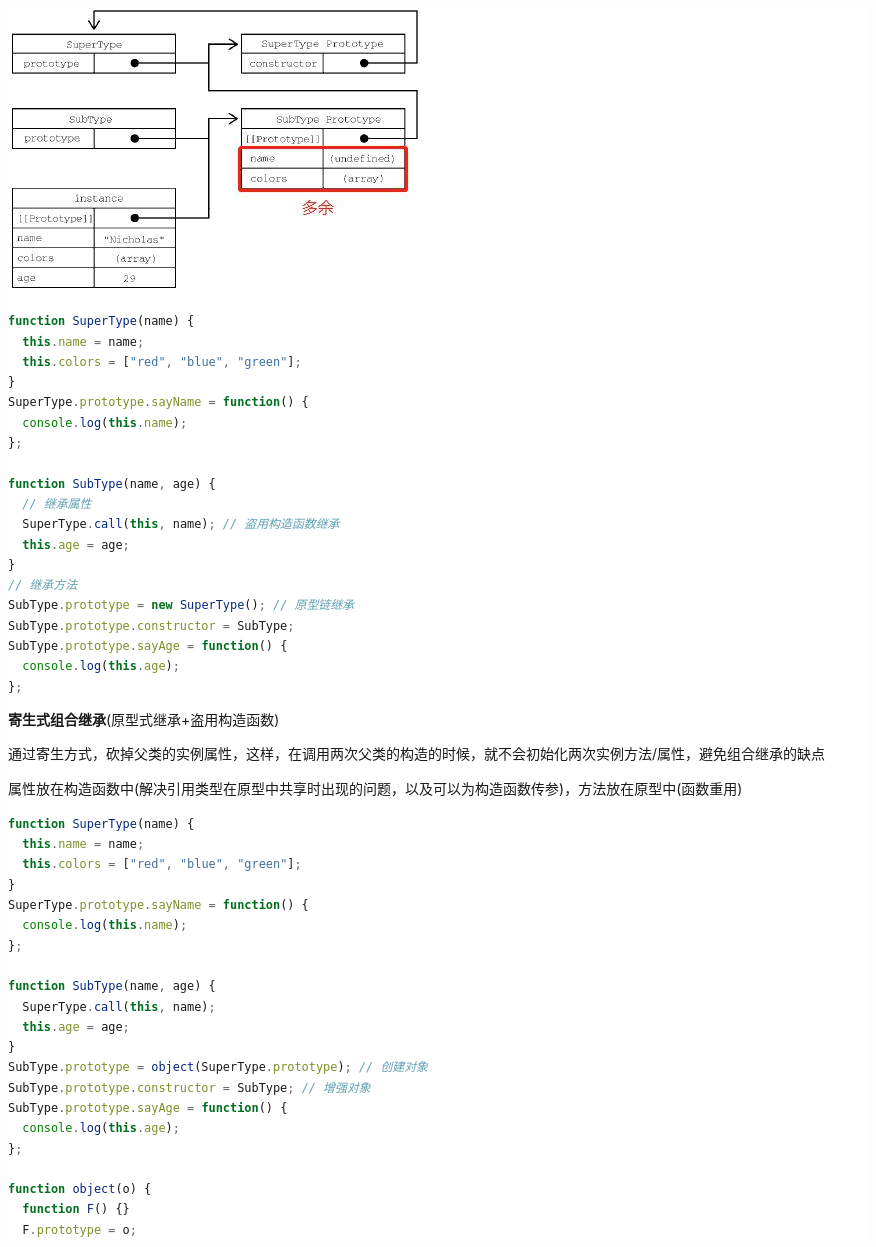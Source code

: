 ![](面试题库.assets/1.jpg)  

```js
function SuperType(name) {
  this.name = name;
  this.colors = ["red", "blue", "green"];
}
SuperType.prototype.sayName = function() {
  console.log(this.name);
};

function SubType(name, age) {
  // 继承属性
  SuperType.call(this, name); // 盗用构造函数继承
  this.age = age;
}
// 继承方法
SubType.prototype = new SuperType(); // 原型链继承
SubType.prototype.constructor = SubType;
SubType.prototype.sayAge = function() {
  console.log(this.age);
};
```
**寄生式组合继承**(原型式继承+盗用构造函数)

通过寄生方式，砍掉父类的实例属性，这样，在调用两次父类的构造的时候，就不会初始化两次实例方法/属性，避免组合继承的缺点

属性放在构造函数中(解决引用类型在原型中共享时出现的问题，以及可以为构造函数传参)，方法放在原型中(函数重用)  

```js
function SuperType(name) {
  this.name = name;
  this.colors = ["red", "blue", "green"];
}
SuperType.prototype.sayName = function() {
  console.log(this.name);
};

function SubType(name, age) {
  SuperType.call(this, name);
  this.age = age;
}
SubType.prototype = object(SuperType.prototype); // 创建对象
SubType.prototype.constructor = SubType; // 增强对象
SubType.prototype.sayAge = function() {
  console.log(this.age);
};

function object(o) {
  function F() {}
  F.prototype = o;
```